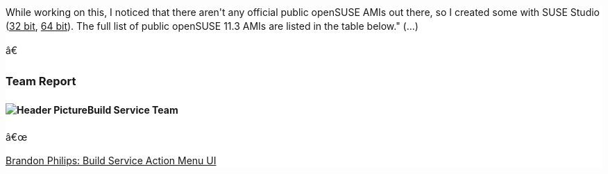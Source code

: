 While working on this, I noticed that there aren't any official public openSUSE
AMIs out there, so I created some with SUSE Studio ([32 bit](http://susegallery.com/a/n0rKOx/opensuse-113-ami--2), [64 bit](http://susegallery.com/a/n0rKOx/opensuse-113-ami)). The full list of
public openSUSE 11.3 AMIs are listed in the table below." (...)

â€
























### Team Report

























#### ![Header Picture](http://saigkill.homelinux.net/pub/OWN/common/logos/OWN-oxygen-Build-Service.png)Build Service Team
















â€œ


[Brandon Philips:
Build Service Action Menu UI](http://ifup.org/2011/02/24/build-service-action-menu-ui/)
